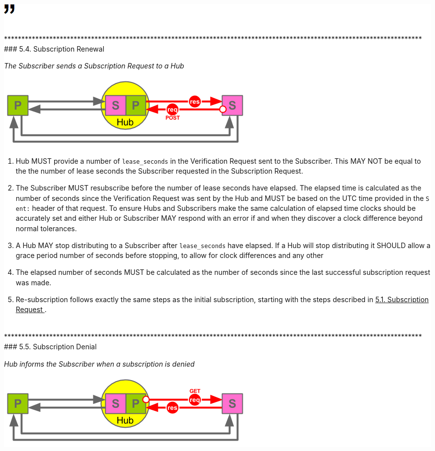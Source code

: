 ![99](99.png)



<br/>
<a name="5.4."></a>
************************************************************************************************************************
### 5.4. Subscription Renewal

_The Subscriber sends a Subscription Request to a Hub_


![Relay_Subscribe](Relay_Subscribe.png)


1. Hub MUST provide a number of `lease_seconds` in the Verification Request
   sent to the Subscriber. This MAY NOT be equal to the the number of lease 
   seconds the Subscriber requested in the Subscription Request.

2. The Subscriber MUST resubscribe before the number of lease seconds have 
   elapsed. The elapsed time is calculated as the number of seconds since the Verification 
   Request was sent by the Hub and MUST be based on the UTC time provided in the
   `Sent:` header of that request. To ensure Hubs and Subscribers make the same 
   calculation of elapsed time clocks should be accurately set and either Hub or 
   Subscriber MAY respond with an error if and when they discover a clock difference
   beyond normal tolerances.

2. A Hub MAY stop distributing to a Subscriber after `lease_seconds` have 
   elapsed. If a Hub will stop distributing it SHOULD allow a grace period number 
   of seconds before stopping, to allow for clock differences and any other 

3. The elapsed number of seconds MUST be calculated as the number of seconds 
   since the last successful subscription request was made.

4. Re-subscription follows exactly the same steps as the initial subscription, 
   starting with the steps described in [5.1. Subscription Request ](#5.1.).

<br/>
<a name="5.5."></a>
************************************************************************************************************************
### 5.5. Subscription Denial

_Hub informs the Subscriber when a subscription is denied_


![Relay_Verify](Relay_Verify.png)
